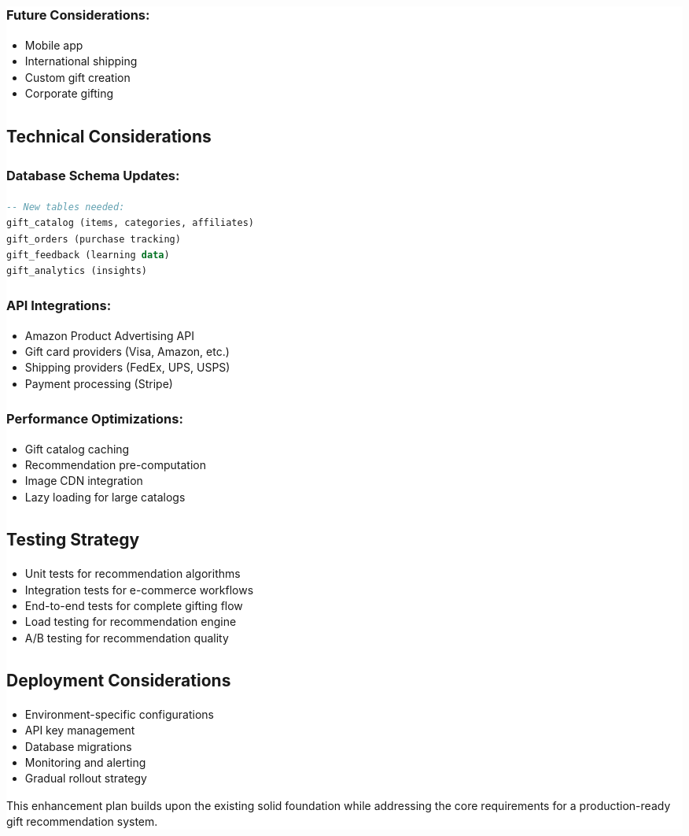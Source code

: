 ### Future Considerations:
- Mobile app
- International shipping
- Custom gift creation
- Corporate gifting

## Technical Considerations

### Database Schema Updates:
```sql
-- New tables needed:
gift_catalog (items, categories, affiliates)
gift_orders (purchase tracking)
gift_feedback (learning data)
gift_analytics (insights)
```

### API Integrations:
- Amazon Product Advertising API
- Gift card providers (Visa, Amazon, etc.)
- Shipping providers (FedEx, UPS, USPS)
- Payment processing (Stripe)

### Performance Optimizations:
- Gift catalog caching
- Recommendation pre-computation
- Image CDN integration
- Lazy loading for large catalogs

## Testing Strategy
- Unit tests for recommendation algorithms
- Integration tests for e-commerce workflows  
- End-to-end tests for complete gifting flow
- Load testing for recommendation engine
- A/B testing for recommendation quality

## Deployment Considerations
- Environment-specific configurations
- API key management
- Database migrations
- Monitoring and alerting
- Gradual rollout strategy

This enhancement plan builds upon the existing solid foundation while addressing the core requirements for a production-ready gift recommendation system. 
